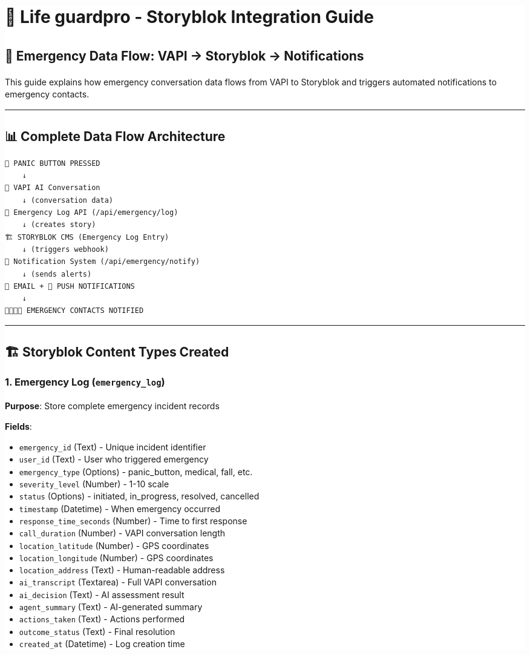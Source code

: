 # 🚨 Life guardpro - Storyblok Integration Guide

## 🎯 **Emergency Data Flow: VAPI → Storyblok → Notifications**

This guide explains how emergency conversation data flows from VAPI to Storyblok and triggers automated notifications to emergency contacts.

---

## 📊 **Complete Data Flow Architecture**

```
🔴 PANIC BUTTON PRESSED
    ↓
🤖 VAPI AI Conversation
    ↓ (conversation data)
📝 Emergency Log API (/api/emergency/log)
    ↓ (creates story)
🏗️ STORYBLOK CMS (Emergency Log Entry)
    ↓ (triggers webhook)
🔔 Notification System (/api/emergency/notify)
    ↓ (sends alerts)
📧 EMAIL + 📱 PUSH NOTIFICATIONS
    ↓
👨‍👩‍👧‍👦 EMERGENCY CONTACTS NOTIFIED
```

---

## 🏗️ **Storyblok Content Types Created**

### 1. **Emergency Log** (`emergency_log`)
**Purpose**: Store complete emergency incident records

**Fields**:
- `emergency_id` (Text) - Unique incident identifier
- `user_id` (Text) - User who triggered emergency
- `emergency_type` (Options) - panic_button, medical, fall, etc.
- `severity_level` (Number) - 1-10 scale
- `status` (Options) - initiated, in_progress, resolved, cancelled
- `timestamp` (Datetime) - When emergency occurred
- `response_time_seconds` (Number) - Time to first response
- `call_duration` (Number) - VAPI conversation length
- `location_latitude` (Number) - GPS coordinates
- `location_longitude` (Number) - GPS coordinates
- `location_address` (Text) - Human-readable address
- `ai_transcript` (Textarea) - Full VAPI conversation
- `ai_decision` (Text) - AI assessment result
- `agent_summary` (Text) - AI-generated summary
- `actions_taken` (Text) - Actions performed
- `outcome_status` (Text) - Final resolution
- `created_at` (Datetime) - Log creation time

